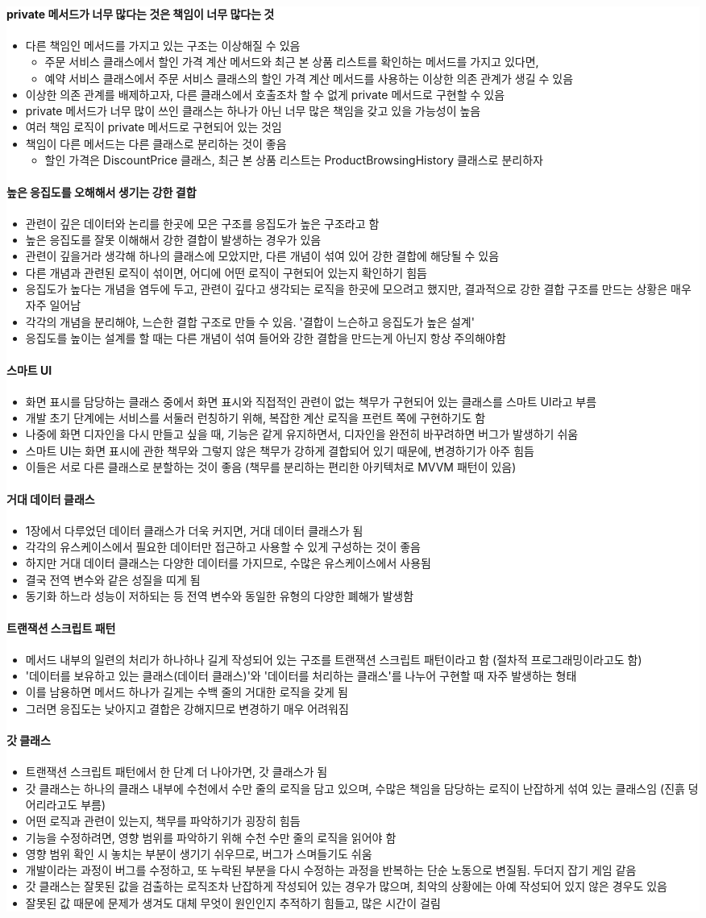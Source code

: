 #### private 메서드가 너무 많다는 것은 책임이 너무 많다는 것

- 다른 책임인 메서드를 가지고 있는 구조는 이상해질 수 있음
  - 주문 서비스 클래스에서 할인 가격 계산 메서드와 최근 본 상품 리스트를 확인하는 메서드를 가지고 있다면,
  - 예약 서비스 클래스에서 주문 서비스 클래스의 할인 가격 계산 메서드를 사용하는 이상한 의존 관계가 생길 수 있음
- 이상한 의존 관계를 배제하고자, 다른 클래스에서 호출조차 할 수 없게 private 메서드로 구현할 수 있음
- private 메서드가 너무 많이 쓰인 클래스는 하나가 아닌 너무 많은 책임을 갖고 있을 가능성이 높음
- 여러 책임 로직이 private 메서드로 구현되어 있는 것임
- 책임이 다른 메서드는 다른 클래스로 분리하는 것이 좋음
  - 할인 가격은 DiscountPrice 클래스, 최근 본 상품 리스트는 ProductBrowsingHistory 클래스로 분리하자

#### 높은 응집도를 오해해서 생기는 강한 결합

- 관련이 깊은 데이터와 논리를 한곳에 모은 구조를 응집도가 높은 구조라고 함
- 높은 응집도를 잘못 이해해서 강한 결합이 발생하는 경우가 있음
- 관련이 깊을거라 생각해 하나의 클래스에 모았지만, 다른 개념이 섞여 있어 강한 결합에 해당될 수 있음
- 다른 개념과 관련된 로직이 섞이면, 어디에 어떤 로직이 구현되어 있는지 확인하기 힘듬
- 응집도가 높다는 개념을 염두에 두고, 관련이 깊다고 생각되는 로직을 한곳에 모으려고 했지만, 결과적으로 강한 결합 구조를 만드는 상황은 매우 자주 일어남
- 각각의 개념을 분리해야, 느슨한 결합 구조로 만들 수 있음. '결합이 느슨하고 응집도가 높은 설계'
- 응집도를 높이는 설계를 할 때는 다른 개념이 섞여 들어와 강한 결합을 만드는게 아닌지 항상 주의해야함

#### 스마트 UI

- 화면 표시를 담당하는 클래스 중에서 화면 표시와 직접적인 관련이 없는 책무가 구현되어 있는 클래스를 스마트 UI라고 부름
- 개발 초기 단계에는 서비스를 서둘러 런칭하기 위해, 복잡한 계산 로직을 프런트 쪽에 구현하기도 함
- 나중에 화면 디자인을 다시 만들고 싶을 때, 기능은 같게 유지하면서, 디자인을 완전히 바꾸려하면 버그가 발생하기 쉬움
- 스마트 UI는 화면 표시에 관한 책무와 그렇지 않은 책무가 강하게 결합되어 있기 때문에, 변경하기가 아주 힘듬
- 이들은 서로 다른 클래스로 분할하는 것이 좋음 (책무를 분리하는 편리한 아키텍처로 MVVM 패턴이 있음)

#### 거대 데이터 클래스

- 1장에서 다루었던 데이터 클래스가 더욱 커지면, 거대 데이터 클래스가 됨
- 각각의 유스케이스에서 필요한 데이터만 접근하고 사용할 수 있게 구성하는 것이 좋음
- 하지만 거대 데이터 클래스는 다양한 데이터를 가지므로, 수많은 유스케이스에서 사용됨
- 결국 전역 변수와 같은 성질을 띠게 됨
- 동기화 하느라 성능이 저하되는 등 전역 변수와 동일한 유형의 다양한 폐해가 발생함

#### 트랜잭션 스크립트 패턴

- 메서드 내부의 일련의 처리가 하나하나 길게 작성되어 있는 구조를 트랜잭션 스크립트 패턴이라고 함 (절차적 프로그래밍이라고도 함)
- '데이터를 보유하고 있는 클래스(데이터 클래스)'와 '데이터를 처리하는 클래스'를 나누어 구현할 때 자주 발생하는 형태
- 이를 남용하면 메서드 하나가 길게는 수백 줄의 거대한 로직을 갖게 됨
- 그러면 응집도는 낮아지고 결합은 강해지므로 변경하기 매우 어려워짐

#### 갓 클래스

- 트랜잭션 스크립트 패턴에서 한 단계 더 나아가면, 갓 클래스가 됨
- 갓 클래스는 하나의 클래스 내부에 수천에서 수만 줄의 로직을 담고 있으며, 수많은 책임을 담당하는 로직이 난잡하게 섞여 있는 클래스임 (진흙 덩어리라고도 부름)
- 어떤 로직과 관련이 있는지, 책무를 파악하기가 굉장히 힘듬
- 기능을 수정하려면, 영향 범위를 파악하기 위해 수천 수만 줄의 로직을 읽어야 함
- 영향 범위 확인 시 놓치는 부분이 생기기 쉬우므로, 버그가 스며들기도 쉬움
- 개발이라는 과정이 버그를 수정하고, 또 누락된 부분을 다시 수정하는 과정을 반복하는 단순 노동으로 변질됨. 두더지 잡기 게임 같음
- 갓 클래스는 잘못된 값을 검출하는 로직조차 난잡하게 작성되어 있는 경우가 많으며, 최악의 상황에는 아예 작성되어 있지 않은 경우도 있음
- 잘못된 값 때문에 문제가 생겨도 대체 무엇이 원인인지 추적하기 힘들고, 많은 시간이 걸림
